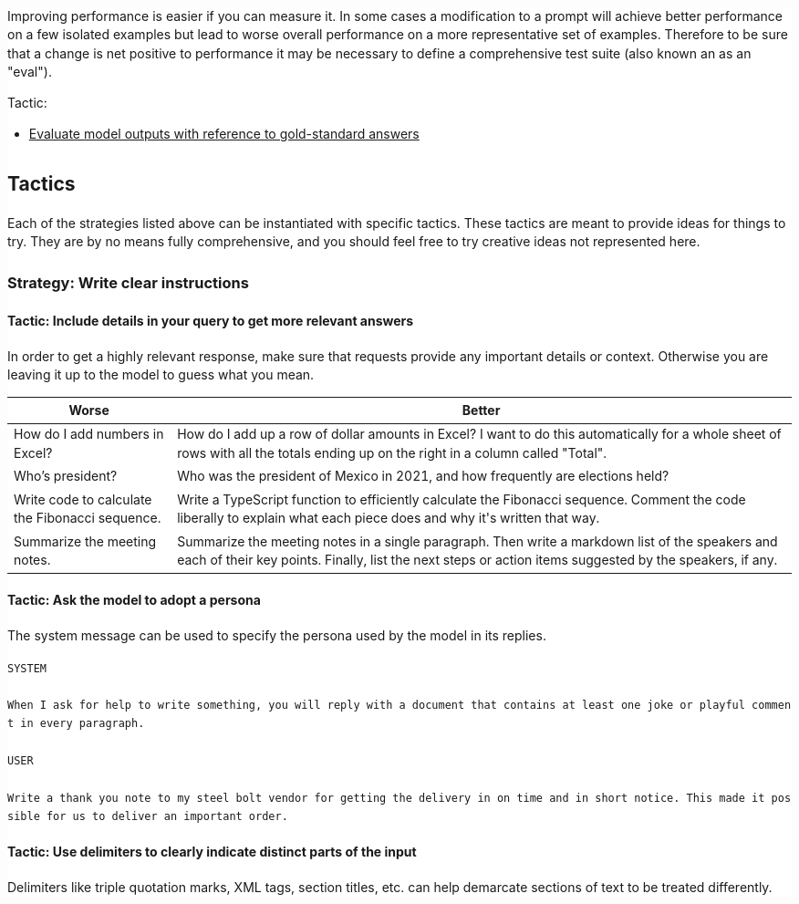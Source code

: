 Improving performance is easier if you can measure it. In some cases a modification to a prompt will achieve better performance on a few isolated examples but lead to worse overall performance on a more representative set of examples. Therefore to be sure that a change is net positive to performance it may be necessary to define a comprehensive test suite (also known an as an "eval").

Tactic:

- [Evaluate model outputs with reference to gold-standard answers](/docs/guides/prompt-engineering/tactic-evaluate-model-outputs-with-reference-to-gold-standard-answers)

## Tactics

Each of the strategies listed above can be instantiated with specific tactics. These tactics are meant to provide ideas for things to try. They are by no means fully comprehensive, and you should feel free to try creative ideas not represented here.

### Strategy: Write clear instructions

#### Tactic: Include details in your query to get more relevant answers

In order to get a highly relevant response, make sure that requests provide any important details or context. Otherwise you are leaving it up to the model to guess what you mean.

| **Worse** | **Better** |
| --- | --- |
| How do I add numbers in Excel? | How do I add up a row of dollar amounts in Excel? I want to do this automatically for a whole sheet of rows with all the totals ending up on the right in a column called "Total". |
| Who’s president? | Who was the president of Mexico in 2021, and how frequently are elections held? |
| Write code to calculate the Fibonacci sequence. | Write a TypeScript function to efficiently calculate the Fibonacci sequence. Comment the code liberally to explain what each piece does and why it's written that way. |
| Summarize the meeting notes. | Summarize the meeting notes in a single paragraph. Then write a markdown list of the speakers and each of their key points. Finally, list the next steps or action items suggested by the speakers, if any. |

#### Tactic: Ask the model to adopt a persona

The system message can be used to specify the persona used by the model in its replies.

```text
SYSTEM

When I ask for help to write something, you will reply with a document that contains at least one joke or playful comment in every paragraph.

USER

Write a thank you note to my steel bolt vendor for getting the delivery in on time and in short notice. This made it possible for us to deliver an important order.
```

#### Tactic: Use delimiters to clearly indicate distinct parts of the input

Delimiters like triple quotation marks, XML tags, section titles, etc. can help demarcate sections of text to be treated differently.
